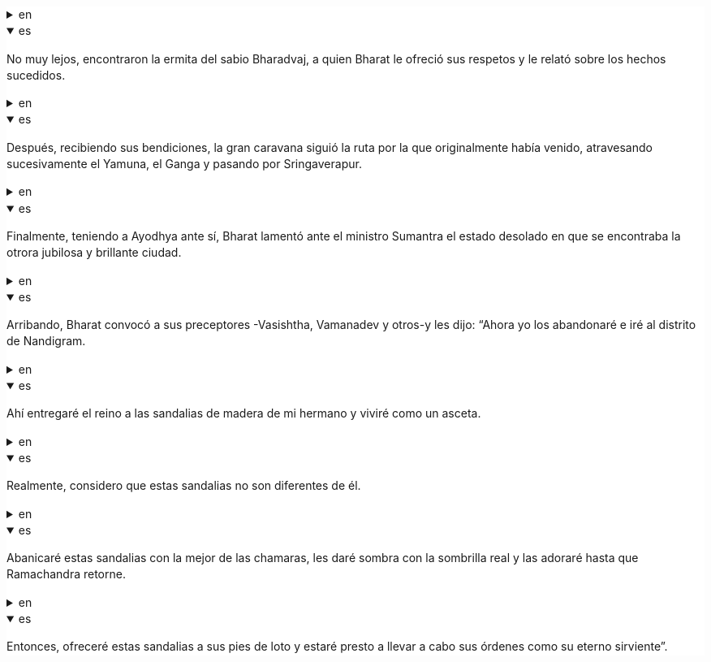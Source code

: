 <details><summary>en</summary></details>

<details open><summary>es</summary>

No muy lejos, encontraron la ermita del sabio Bharadvaj, a quien Bharat le ofreció sus respetos y le relató sobre los hechos sucedidos.
</details>

<details><summary>en</summary></details>

<details open><summary>es</summary>

Después, recibiendo sus bendiciones, la gran caravana siguió la ruta por la que originalmente había venido, atravesando sucesivamente el Yamuna, el Ganga y pasando por Sringaverapur.
</details>

<details><summary>en</summary></details>

<details open><summary>es</summary>

Finalmente, teniendo a Ayodhya ante sí, Bharat lamentó ante el ministro Sumantra el estado desolado en que se encontraba la otrora jubilosa y brillante ciudad.
</details>

<details><summary>en</summary></details>

<details open><summary>es</summary>

Arribando, Bharat convocó a sus preceptores -Vasishtha, Vamanadev y otros-y les dijo: “Ahora yo los abandonaré e iré al distrito de Nandigram.
</details>

<details><summary>en</summary></details>

<details open><summary>es</summary>

Ahí entregaré el reino a las sandalias de madera de mi hermano y viviré como un asceta.
</details>

<details><summary>en</summary></details>

<details open><summary>es</summary>

Realmente, considero que estas sandalias no son diferentes de él.
</details>

<details><summary>en</summary></details>

<details open><summary>es</summary>

Abanicaré estas sandalias con la mejor de las chamaras, les daré sombra con la sombrilla real y las adoraré hasta que Ramachandra retorne.
</details>

<details><summary>en</summary></details>

<details open><summary>es</summary>

Entonces, ofreceré estas sandalias a sus pies de loto y estaré presto a llevar a cabo sus órdenes como su eterno sirviente”.
</details>
